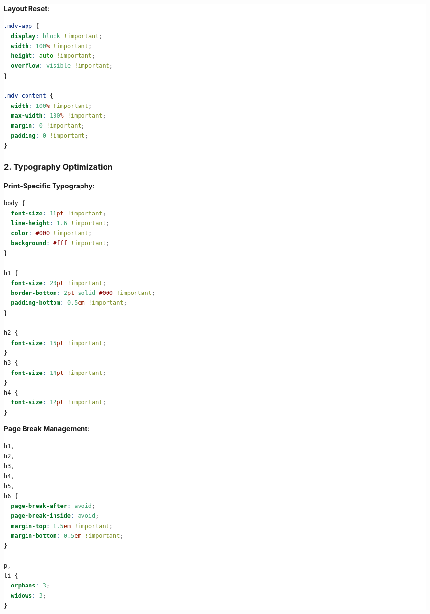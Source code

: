 **Layout Reset**:

```css
.mdv-app {
  display: block !important;
  width: 100% !important;
  height: auto !important;
  overflow: visible !important;
}

.mdv-content {
  width: 100% !important;
  max-width: 100% !important;
  margin: 0 !important;
  padding: 0 !important;
}
```

### 2. Typography Optimization

**Print-Specific Typography**:

```css
body {
  font-size: 11pt !important;
  line-height: 1.6 !important;
  color: #000 !important;
  background: #fff !important;
}

h1 {
  font-size: 20pt !important;
  border-bottom: 2pt solid #000 !important;
  padding-bottom: 0.5em !important;
}

h2 {
  font-size: 16pt !important;
}
h3 {
  font-size: 14pt !important;
}
h4 {
  font-size: 12pt !important;
}
```

**Page Break Management**:

```css
h1,
h2,
h3,
h4,
h5,
h6 {
  page-break-after: avoid;
  page-break-inside: avoid;
  margin-top: 1.5em !important;
  margin-bottom: 0.5em !important;
}

p,
li {
  orphans: 3;
  widows: 3;
}
```